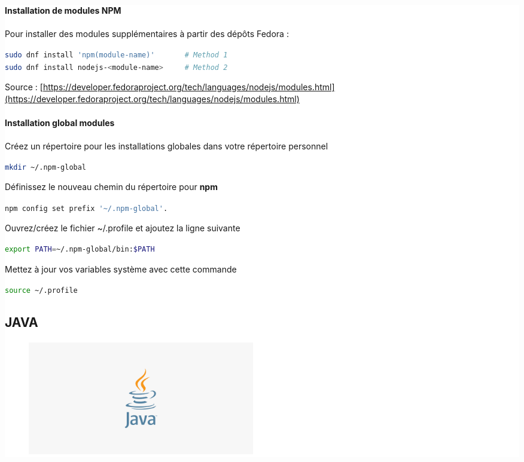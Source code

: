 #### **Installation de modules NPM**

Pour installer des modules supplémentaires à partir des dépôts Fedora :

```bash
sudo dnf install 'npm(module-name)'       # Method 1
sudo dnf install nodejs-<module-name>     # Method 2
```

Source : [https://developer.fedoraproject.org/tech/languages/nodejs/modules.html](https://developer.fedoraproject.org/tech/languages/nodejs/modules.html)

#### **Installation global modules**

Créez un répertoire pour les installations globales dans votre répertoire personnel

```bash
mkdir ~/.npm-global
```

Définissez le nouveau chemin du répertoire pour **npm**

```bash
npm config set prefix '~/.npm-global'.
```

Ouvrez/créez le fichier \~/.profile et ajoutez la ligne suivante

```bash
export PATH=~/.npm-global/bin:$PATH
```

Mettez à jour vos variables système avec cette commande

```bash
source ~/.profile
```

## JAVA

<figure><img src="../../../.gitbook/assets/Java.png" alt="" width="375"><figcaption></figcaption></figure>

